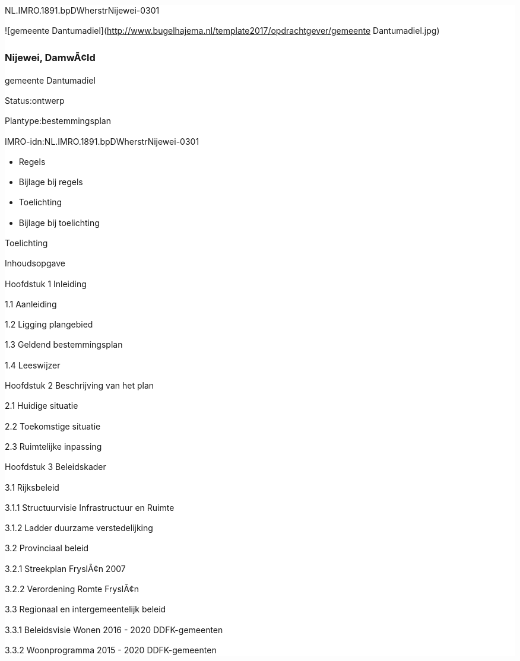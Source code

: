 NL.IMRO.1891\.bpDWherstrNijewei\-0301

![gemeente Dantumadiel](http://www.bugelhajema.nl/template2017/opdrachtgever/gemeente Dantumadiel.jpg)

### Nijewei, DamwÃ¢ld

gemeente Dantumadiel

Status:ontwerp

Plantype:bestemmingsplan

IMRO\-idn:NL.IMRO.1891\.bpDWherstrNijewei\-0301

* Regels

* Bijlage bij regels

* Toelichting

* Bijlage bij toelichting

Toelichting

Inhoudsopgave

Hoofdstuk 1 Inleiding

1\.1 Aanleiding

1\.2 Ligging plangebied

1\.3 Geldend bestemmingsplan

1\.4 Leeswijzer

Hoofdstuk 2 Beschrijving van het plan

2\.1 Huidige situatie

2\.2 Toekomstige situatie

2\.3 Ruimtelijke inpassing

Hoofdstuk 3 Beleidskader

3\.1 Rijksbeleid

3\.1\.1 Structuurvisie Infrastructuur en Ruimte

3\.1\.2 Ladder duurzame verstedelijking

3\.2 Provinciaal beleid

3\.2\.1 Streekplan FryslÃ¢n 2007

3\.2\.2 Verordening Romte FryslÃ¢n

3\.3 Regionaal en intergemeentelijk beleid

3\.3\.1 Beleidsvisie Wonen 2016 \- 2020 DDFK\-gemeenten

3\.3\.2 Woonprogramma 2015 \- 2020 DDFK\-gemeenten
